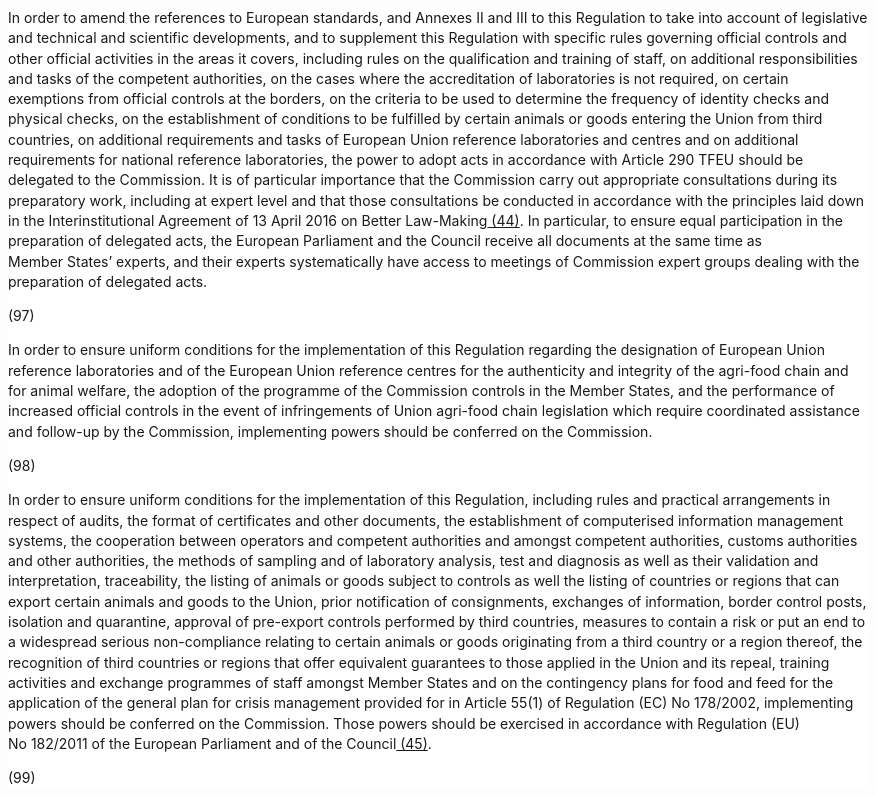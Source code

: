 In order to amend the references to European standards, and Annexes II and III to this Regulation to take into account of legislative and technical and scientific developments, and to supplement this Regulation with specific rules governing official controls and other official activities in the areas it covers, including rules on the qualification and training of staff, on additional responsibilities and tasks of the competent authorities, on the cases where the accreditation of laboratories is not required, on certain exemptions from official controls at the borders, on the criteria to be used to determine the frequency of identity checks and physical checks, on the establishment of conditions to be fulfilled by certain animals or goods entering the Union from third countries, on additional requirements and tasks of European Union reference laboratories and centres and on additional requirements for national reference laboratories, the power to adopt acts in accordance with Article 290 TFEU should be delegated to the Commission. It is of particular importance that the Commission carry out appropriate consultations during its preparatory work, including at expert level and that those consultations be conducted in accordance with the principles laid down in the Interinstitutional Agreement of 13 April 2016 on Better Law-Making[ (44)](#ntr44-L_2017095EN.01000101-E0044). In particular, to ensure equal participation in the preparation of delegated acts, the European Parliament and the Council receive all documents at the same time as Member States’ experts, and their experts systematically have access to meetings of Commission expert groups dealing with the preparation of delegated acts.

  

(97)

In order to ensure uniform conditions for the implementation of this Regulation regarding the designation of European Union reference laboratories and of the European Union reference centres for the authenticity and integrity of the agri-food chain and for animal welfare, the adoption of the programme of the Commission controls in the Member States, and the performance of increased official controls in the event of infringements of Union agri-food chain legislation which require coordinated assistance and follow-up by the Commission, implementing powers should be conferred on the Commission.

  

(98)

In order to ensure uniform conditions for the implementation of this Regulation, including rules and practical arrangements in respect of audits, the format of certificates and other documents, the establishment of computerised information management systems, the cooperation between operators and competent authorities and amongst competent authorities, customs authorities and other authorities, the methods of sampling and of laboratory analysis, test and diagnosis as well as their validation and interpretation, traceability, the listing of animals or goods subject to controls as well the listing of countries or regions that can export certain animals and goods to the Union, prior notification of consignments, exchanges of information, border control posts, isolation and quarantine, approval of pre-export controls performed by third countries, measures to contain a risk or put an end to a widespread serious non-compliance relating to certain animals or goods originating from a third country or a region thereof, the recognition of third countries or regions that offer equivalent guarantees to those applied in the Union and its repeal, training activities and exchange programmes of staff amongst Member States and on the contingency plans for food and feed for the application of the general plan for crisis management provided for in Article 55(1) of Regulation (EC) No 178/2002, implementing powers should be conferred on the Commission. Those powers should be exercised in accordance with Regulation (EU) No 182/2011 of the European Parliament and of the Council[ (45)](#ntr45-L_2017095EN.01000101-E0045).

  

(99)
